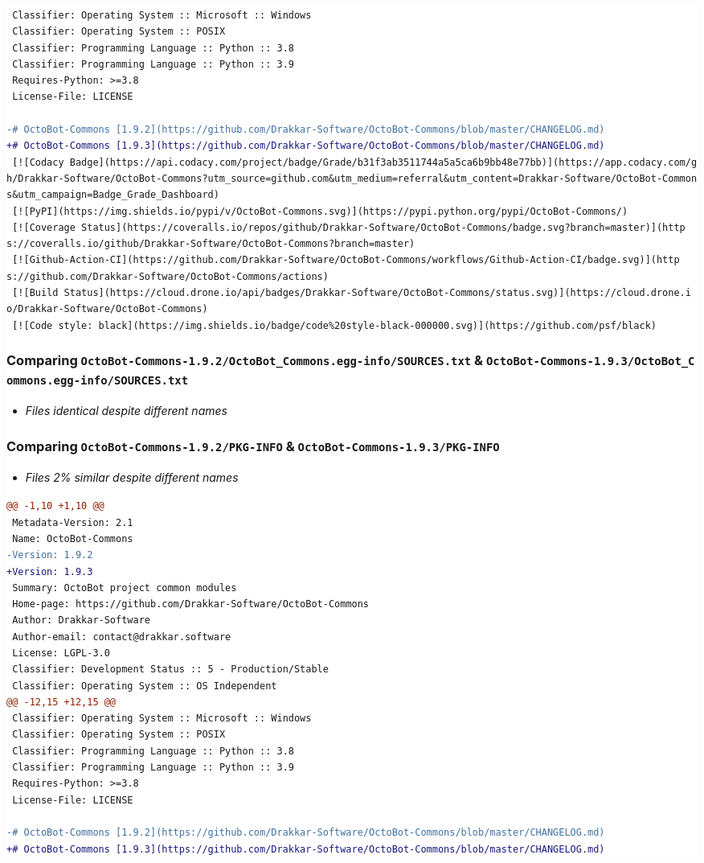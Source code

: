 ```diff
 Classifier: Operating System :: Microsoft :: Windows
 Classifier: Operating System :: POSIX
 Classifier: Programming Language :: Python :: 3.8
 Classifier: Programming Language :: Python :: 3.9
 Requires-Python: >=3.8
 License-File: LICENSE
 
-# OctoBot-Commons [1.9.2](https://github.com/Drakkar-Software/OctoBot-Commons/blob/master/CHANGELOG.md)
+# OctoBot-Commons [1.9.3](https://github.com/Drakkar-Software/OctoBot-Commons/blob/master/CHANGELOG.md)
 [![Codacy Badge](https://api.codacy.com/project/badge/Grade/b31f3ab3511744a5a5ca6b9bb48e77bb)](https://app.codacy.com/gh/Drakkar-Software/OctoBot-Commons?utm_source=github.com&utm_medium=referral&utm_content=Drakkar-Software/OctoBot-Commons&utm_campaign=Badge_Grade_Dashboard)
 [![PyPI](https://img.shields.io/pypi/v/OctoBot-Commons.svg)](https://pypi.python.org/pypi/OctoBot-Commons/)
 [![Coverage Status](https://coveralls.io/repos/github/Drakkar-Software/OctoBot-Commons/badge.svg?branch=master)](https://coveralls.io/github/Drakkar-Software/OctoBot-Commons?branch=master)
 [![Github-Action-CI](https://github.com/Drakkar-Software/OctoBot-Commons/workflows/Github-Action-CI/badge.svg)](https://github.com/Drakkar-Software/OctoBot-Commons/actions)
 [![Build Status](https://cloud.drone.io/api/badges/Drakkar-Software/OctoBot-Commons/status.svg)](https://cloud.drone.io/Drakkar-Software/OctoBot-Commons)
 [![Code style: black](https://img.shields.io/badge/code%20style-black-000000.svg)](https://github.com/psf/black)
```

### Comparing `OctoBot-Commons-1.9.2/OctoBot_Commons.egg-info/SOURCES.txt` & `OctoBot-Commons-1.9.3/OctoBot_Commons.egg-info/SOURCES.txt`

 * *Files identical despite different names*

### Comparing `OctoBot-Commons-1.9.2/PKG-INFO` & `OctoBot-Commons-1.9.3/PKG-INFO`

 * *Files 2% similar despite different names*

```diff
@@ -1,10 +1,10 @@
 Metadata-Version: 2.1
 Name: OctoBot-Commons
-Version: 1.9.2
+Version: 1.9.3
 Summary: OctoBot project common modules
 Home-page: https://github.com/Drakkar-Software/OctoBot-Commons
 Author: Drakkar-Software
 Author-email: contact@drakkar.software
 License: LGPL-3.0
 Classifier: Development Status :: 5 - Production/Stable
 Classifier: Operating System :: OS Independent
@@ -12,15 +12,15 @@
 Classifier: Operating System :: Microsoft :: Windows
 Classifier: Operating System :: POSIX
 Classifier: Programming Language :: Python :: 3.8
 Classifier: Programming Language :: Python :: 3.9
 Requires-Python: >=3.8
 License-File: LICENSE
 
-# OctoBot-Commons [1.9.2](https://github.com/Drakkar-Software/OctoBot-Commons/blob/master/CHANGELOG.md)
+# OctoBot-Commons [1.9.3](https://github.com/Drakkar-Software/OctoBot-Commons/blob/master/CHANGELOG.md)
```